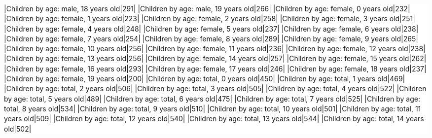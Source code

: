 |Children by age: male, 18 years old|291|
|Children by age: male, 19 years old|266|
|Children by age: female, 0 years old|232|
|Children by age: female, 1 years old|223|
|Children by age: female, 2 years old|258|
|Children by age: female, 3 years old|251|
|Children by age: female, 4 years old|248|
|Children by age: female, 5 years old|237|
|Children by age: female, 6 years old|238|
|Children by age: female, 7 years old|254|
|Children by age: female, 8 years old|289|
|Children by age: female, 9 years old|265|
|Children by age: female, 10 years old|256|
|Children by age: female, 11 years old|236|
|Children by age: female, 12 years old|238|
|Children by age: female, 13 years old|256|
|Children by age: female, 14 years old|257|
|Children by age: female, 15 years old|262|
|Children by age: female, 16 years old|293|
|Children by age: female, 17 years old|246|
|Children by age: female, 18 years old|237|
|Children by age: female, 19 years old|200|
|Children by age: total, 0 years old|450|
|Children by age: total, 1 years old|469|
|Children by age: total, 2 years old|506|
|Children by age: total, 3 years old|505|
|Children by age: total, 4 years old|522|
|Children by age: total, 5 years old|489|
|Children by age: total, 6 years old|475|
|Children by age: total, 7 years old|525|
|Children by age: total, 8 years old|534|
|Children by age: total, 9 years old|510|
|Children by age: total, 10 years old|501|
|Children by age: total, 11 years old|509|
|Children by age: total, 12 years old|540|
|Children by age: total, 13 years old|544|
|Children by age: total, 14 years old|502|